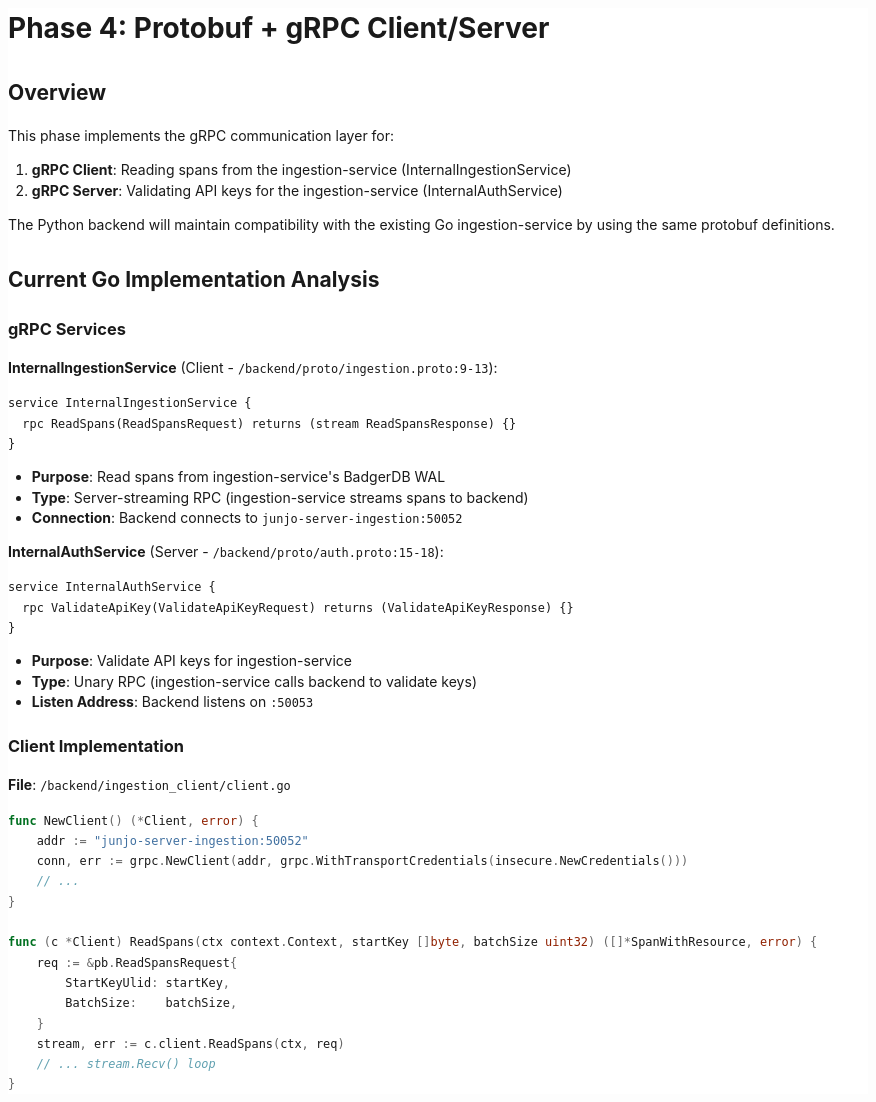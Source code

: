 # Phase 4: Protobuf + gRPC Client/Server

## Overview

This phase implements the gRPC communication layer for:
1. **gRPC Client**: Reading spans from the ingestion-service (InternalIngestionService)
2. **gRPC Server**: Validating API keys for the ingestion-service (InternalAuthService)

The Python backend will maintain compatibility with the existing Go ingestion-service by using the same protobuf definitions.

## Current Go Implementation Analysis

### gRPC Services

**InternalIngestionService** (Client - `/backend/proto/ingestion.proto:9-13`):
```protobuf
service InternalIngestionService {
  rpc ReadSpans(ReadSpansRequest) returns (stream ReadSpansResponse) {}
}
```
- **Purpose**: Read spans from ingestion-service's BadgerDB WAL
- **Type**: Server-streaming RPC (ingestion-service streams spans to backend)
- **Connection**: Backend connects to `junjo-server-ingestion:50052`

**InternalAuthService** (Server - `/backend/proto/auth.proto:15-18`):
```protobuf
service InternalAuthService {
  rpc ValidateApiKey(ValidateApiKeyRequest) returns (ValidateApiKeyResponse) {}
}
```
- **Purpose**: Validate API keys for ingestion-service
- **Type**: Unary RPC (ingestion-service calls backend to validate keys)
- **Listen Address**: Backend listens on `:50053`

### Client Implementation

**File**: `/backend/ingestion_client/client.go`

```go
func NewClient() (*Client, error) {
    addr := "junjo-server-ingestion:50052"
    conn, err := grpc.NewClient(addr, grpc.WithTransportCredentials(insecure.NewCredentials()))
    // ...
}

func (c *Client) ReadSpans(ctx context.Context, startKey []byte, batchSize uint32) ([]*SpanWithResource, error) {
    req := &pb.ReadSpansRequest{
        StartKeyUlid: startKey,
        BatchSize:    batchSize,
    }
    stream, err := c.client.ReadSpans(ctx, req)
    // ... stream.Recv() loop
}
```
